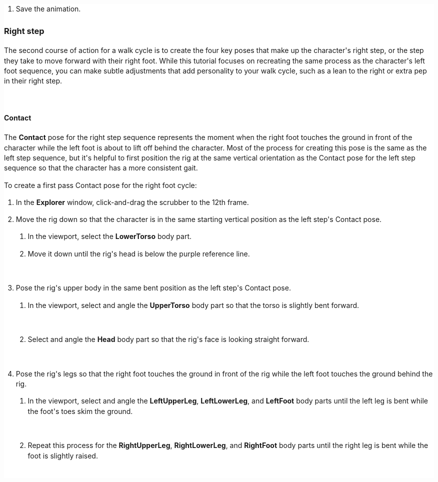 1. Save the animation.

### Right step

The second course of action for a walk cycle is to create the four key poses that make up the character's right step, or the step they take to move forward with their right foot. While this tutorial focuses on recreating the same process as the character's left foot sequence, you can make subtle adjustments that add personality to your walk cycle, such as a lean to the right or extra pep in their right step.

<img src="../../../assets/tutorials/creating-character-animations/RightStepReference.jpg" alt="" width="80%" />

#### Contact

The **Contact** pose for the right step sequence represents the moment when the right foot touches the ground in front of the character while the left foot is about to lift off behind the character. Most of the process for creating this pose is the same as the left step sequence, but it's helpful to first position the rig at the same vertical orientation as the Contact pose for the left step sequence so that the character has a more consistent gait.

<video controls src="../../../assets/tutorials/creating-character-animations/Right-Contact.mp4" width="90%"></video>

To create a first pass Contact pose for the right foot cycle:

1. In the **Explorer** window, click-and-drag the scrubber to the 12th frame.
1. Move the rig down so that the character is in the same starting vertical position as the left step's Contact pose.
   1. In the viewport, select the **LowerTorso** body part.
   1. Move it down until the rig's head is below the purple reference line.

      <img src="../../../assets/tutorials/creating-character-animations/Right-Contact-2.jpg" alt="" width="80%" />

1. Pose the rig's upper body in the same bent position as the left step's Contact pose.
   1. In the viewport, select and angle the **UpperTorso** body part so that the torso is slightly bent forward.

      <img src="../../../assets/tutorials/creating-character-animations/Right-Contact-3A.jpg" alt="" width="80%" />

   1. Select and angle the **Head** body part so that the rig's face is looking straight forward.

      <img src="../../../assets/tutorials/creating-character-animations/Right-Contact-3B.jpg" alt="" width="80%" />

1. Pose the rig's legs so that the right foot touches the ground in front of the rig while the left foot touches the ground behind the rig.
   1. In the viewport, select and angle the **LeftUpperLeg**, **LeftLowerLeg**, and **LeftFoot** body parts until the left leg is bent while the foot's toes skim the ground.

      <img src="../../../assets/tutorials/creating-character-animations/Right-Contact-4A.jpg" alt="" width="80%" />

   1. Repeat this process for the **RightUpperLeg**, **RightLowerLeg**, and **RightFoot** body parts until the right leg is bent while the foot is slightly raised.

      <img src="../../../assets/tutorials/creating-character-animations/Right-Contact-4B.jpg" alt="" width="80%" />
